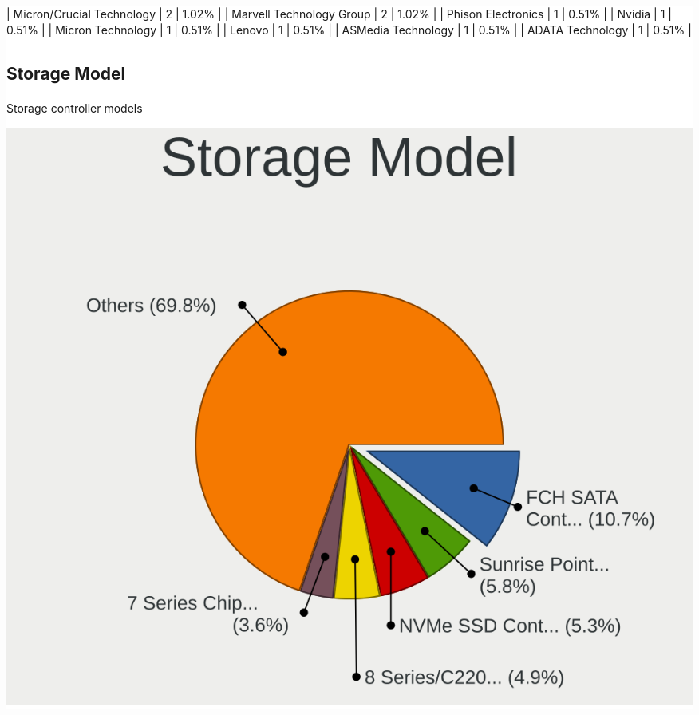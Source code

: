 | Micron/Crucial Technology    | 2         | 1.02%   |
| Marvell Technology Group     | 2         | 1.02%   |
| Phison Electronics           | 1         | 0.51%   |
| Nvidia                       | 1         | 0.51%   |
| Micron Technology            | 1         | 0.51%   |
| Lenovo                       | 1         | 0.51%   |
| ASMedia Technology           | 1         | 0.51%   |
| ADATA Technology             | 1         | 0.51%   |

Storage Model
-------------

Storage controller models

![Storage Model](./images/pie_chart/storage_model.svg)
